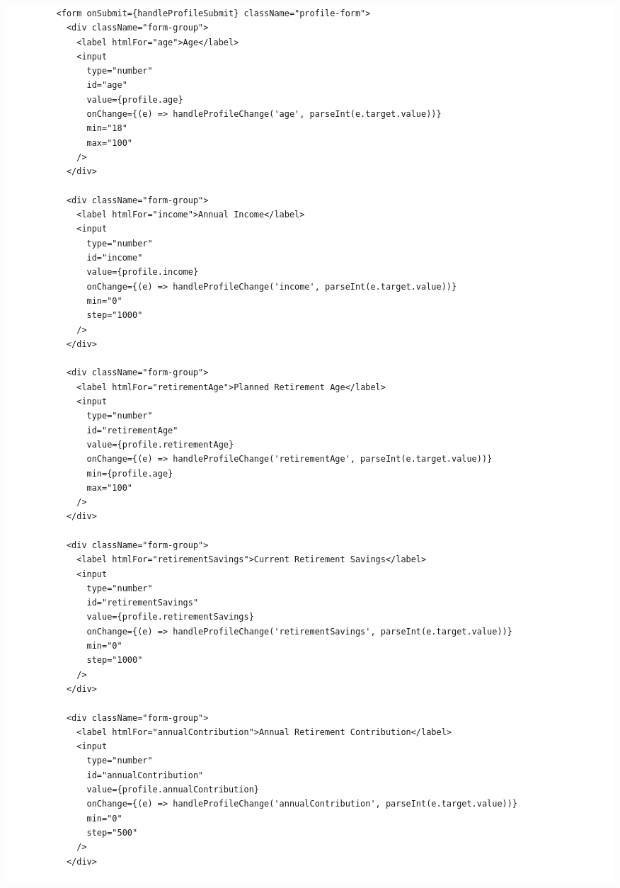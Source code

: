 ```tsx
          <form onSubmit={handleProfileSubmit} className="profile-form">
            <div className="form-group">
              <label htmlFor="age">Age</label>
              <input
                type="number"
                id="age"
                value={profile.age}
                onChange={(e) => handleProfileChange('age', parseInt(e.target.value))}
                min="18"
                max="100"
              />
            </div>
            
            <div className="form-group">
              <label htmlFor="income">Annual Income</label>
              <input
                type="number"
                id="income"
                value={profile.income}
                onChange={(e) => handleProfileChange('income', parseInt(e.target.value))}
                min="0"
                step="1000"
              />
            </div>
            
            <div className="form-group">
              <label htmlFor="retirementAge">Planned Retirement Age</label>
              <input
                type="number"
                id="retirementAge"
                value={profile.retirementAge}
                onChange={(e) => handleProfileChange('retirementAge', parseInt(e.target.value))}
                min={profile.age}
                max="100"
              />
            </div>
            
            <div className="form-group">
              <label htmlFor="retirementSavings">Current Retirement Savings</label>
              <input
                type="number"
                id="retirementSavings"
                value={profile.retirementSavings}
                onChange={(e) => handleProfileChange('retirementSavings', parseInt(e.target.value))}
                min="0"
                step="1000"
              />
            </div>
            
            <div className="form-group">
              <label htmlFor="annualContribution">Annual Retirement Contribution</label>
              <input
                type="number"
                id="annualContribution"
                value={profile.annualContribution}
                onChange={(e) => handleProfileChange('annualContribution', parseInt(e.target.value))}
                min="0"
                step="500"
              />
            </div>
            
```